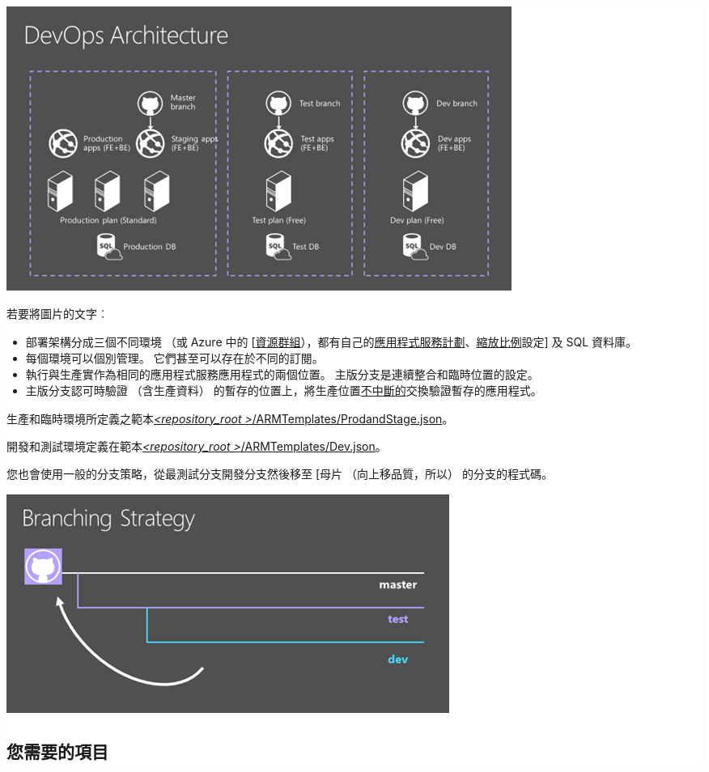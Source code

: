 ![](./media/app-service-agile-software-development/what-1-architecture.png)

若要將圖片的文字︰

-   部署架構分成三個不同環境 （或 Azure 中的 [[資源群組](../azure-resource-manager/resource-group-overview.md)），都有自己的[應用程式服務計劃](../app-service/azure-web-sites-web-hosting-plans-in-depth-overview.md)、[縮放比例](web-sites-scale.md)設定] 及 SQL 資料庫。 
-   每個環境可以個別管理。 它們甚至可以存在於不同的訂閱。
-   執行與生產實作為相同的應用程式服務應用程式的兩個位置。 主版分支是連續整合和臨時位置的設定。
-   主版分支認可時驗證 （含生產資料） 的暫存的位置上，將生產位置[不中斷的](web-sites-staged-publishing.md)交換驗證暫存的應用程式。

生產和臨時環境所定義之範本[*&lt;repository_root >*/ARMTemplates/ProdandStage.json](https://github.com/azure-appservice-samples/ToDoApp/blob/master/ARMTemplates/ProdAndStage.json)。

開發和測試環境定義在範本[*&lt;repository_root >*/ARMTemplates/Dev.json](https://github.com/azure-appservice-samples/ToDoApp/blob/master/ARMTemplates/Dev.json)。

您也會使用一般的分支策略，從最測試分支開發分支然後移至 [母片 （向上移品質，所以） 的分支的程式碼。

![](./media/app-service-agile-software-development/what-2-branches.png) 

## <a name="what-you-will-need"></a>您需要的項目 ##
